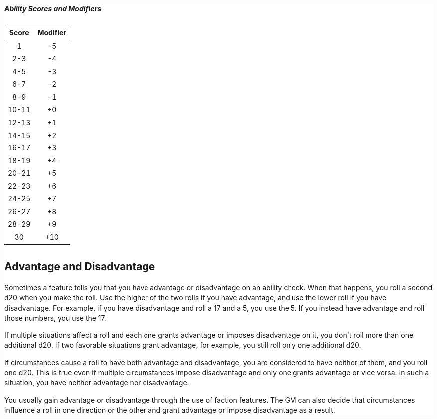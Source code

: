 

##### Ability Scores and Modifiers



|Score|Modifier|
|:--:|:--:|
|1|-5|
|2-3|-4|
|4-5|-3|
|6-7|-2|
|8-9|-1|
|10-11|+0|
|12-13|+1|
|14-15|+2|
|16-17|+3|
|18-19|+4|
|20-21|+5|
|22-23|+6|
|24-25|+7|
|26-27|+8|
|28-29|+9|
|30|+10|

## Advantage and Disadvantage
Sometimes a feature tells you that you have advantage or disadvantage on an ability check. When that happens, you roll a second d20 when you make the roll. Use the higher of the two rolls if you have advantage, and use the lower roll if you have disadvantage. For example, if you have disadvantage and roll a 17 and a 5, you use the 5. If you instead have advantage and roll those numbers, you use the 17.

If multiple situations affect a roll and each one grants advantage or imposes disadvantage on it, you don't roll more than one additional d20. If two favorable situations grant advantage, for example, you still roll only one additional d20.

If circumstances cause a roll to have both advantage and disadvantage, you are considered to have neither of them, and you roll one d20. This is true even if multiple circumstances impose disadvantage and only one grants advantage or vice versa. In such a situation, you have neither advantage nor disadvantage.

You usually gain advantage or disadvantage through the use of faction features. The GM can also decide that circumstances influence a roll in one direction or the other and grant advantage or impose disadvantage as a result.

